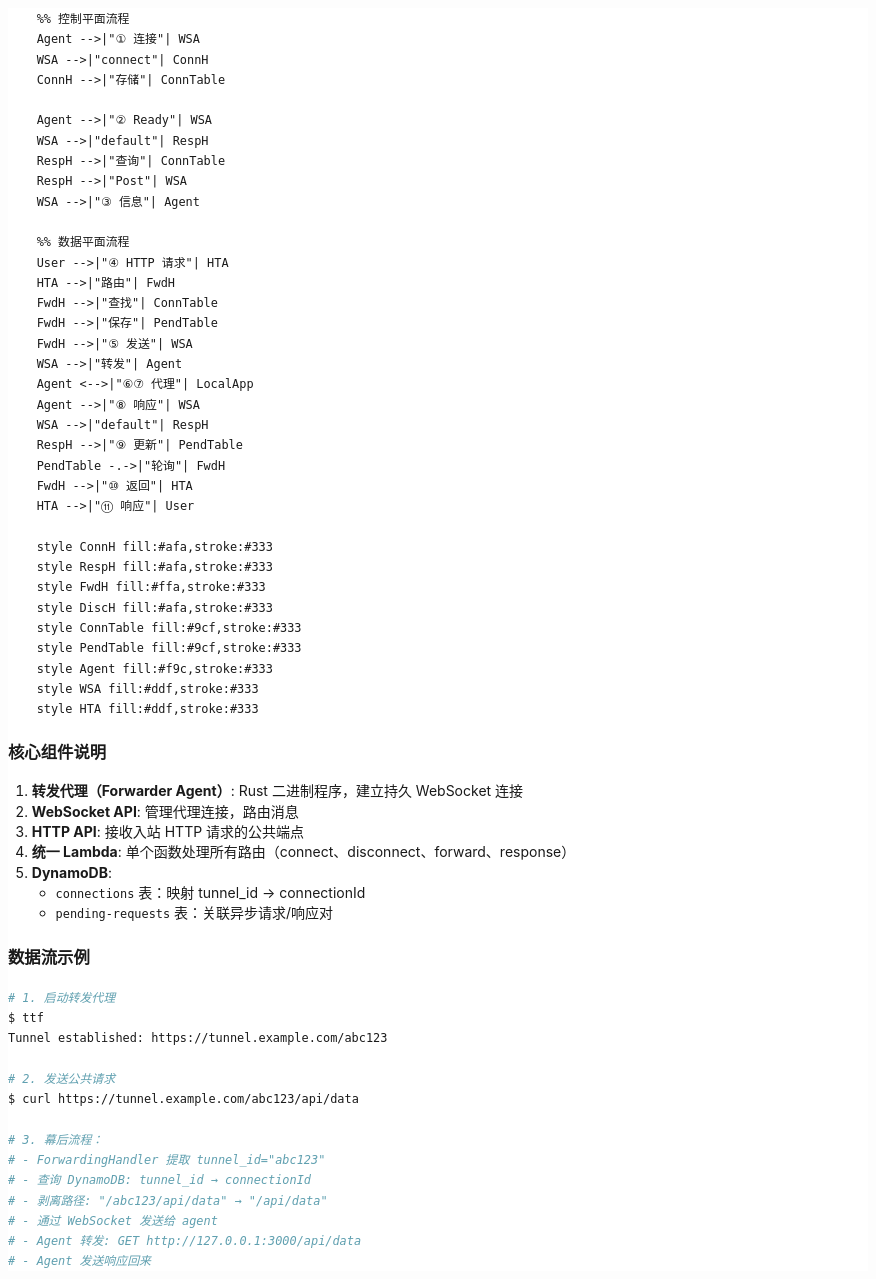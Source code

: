 ```mermaid
    %% 控制平面流程
    Agent -->|"① 连接"| WSA
    WSA -->|"connect"| ConnH
    ConnH -->|"存储"| ConnTable

    Agent -->|"② Ready"| WSA
    WSA -->|"default"| RespH
    RespH -->|"查询"| ConnTable
    RespH -->|"Post"| WSA
    WSA -->|"③ 信息"| Agent

    %% 数据平面流程
    User -->|"④ HTTP 请求"| HTA
    HTA -->|"路由"| FwdH
    FwdH -->|"查找"| ConnTable
    FwdH -->|"保存"| PendTable
    FwdH -->|"⑤ 发送"| WSA
    WSA -->|"转发"| Agent
    Agent <-->|"⑥⑦ 代理"| LocalApp
    Agent -->|"⑧ 响应"| WSA
    WSA -->|"default"| RespH
    RespH -->|"⑨ 更新"| PendTable
    PendTable -.->|"轮询"| FwdH
    FwdH -->|"⑩ 返回"| HTA
    HTA -->|"⑪ 响应"| User

    style ConnH fill:#afa,stroke:#333
    style RespH fill:#afa,stroke:#333
    style FwdH fill:#ffa,stroke:#333
    style DiscH fill:#afa,stroke:#333
    style ConnTable fill:#9cf,stroke:#333
    style PendTable fill:#9cf,stroke:#333
    style Agent fill:#f9c,stroke:#333
    style WSA fill:#ddf,stroke:#333
    style HTA fill:#ddf,stroke:#333
```

### 核心组件说明

1. **转发代理（Forwarder Agent）**: Rust 二进制程序，建立持久 WebSocket 连接
2. **WebSocket API**: 管理代理连接，路由消息
3. **HTTP API**: 接收入站 HTTP 请求的公共端点
4. **统一 Lambda**: 单个函数处理所有路由（connect、disconnect、forward、response）
5. **DynamoDB**:
   - `connections` 表：映射 tunnel_id → connectionId
   - `pending-requests` 表：关联异步请求/响应对

### 数据流示例

```bash
# 1. 启动转发代理
$ ttf
Tunnel established: https://tunnel.example.com/abc123

# 2. 发送公共请求
$ curl https://tunnel.example.com/abc123/api/data

# 3. 幕后流程：
# - ForwardingHandler 提取 tunnel_id="abc123"
# - 查询 DynamoDB: tunnel_id → connectionId
# - 剥离路径: "/abc123/api/data" → "/api/data"
# - 通过 WebSocket 发送给 agent
# - Agent 转发: GET http://127.0.0.1:3000/api/data
# - Agent 发送响应回来
```